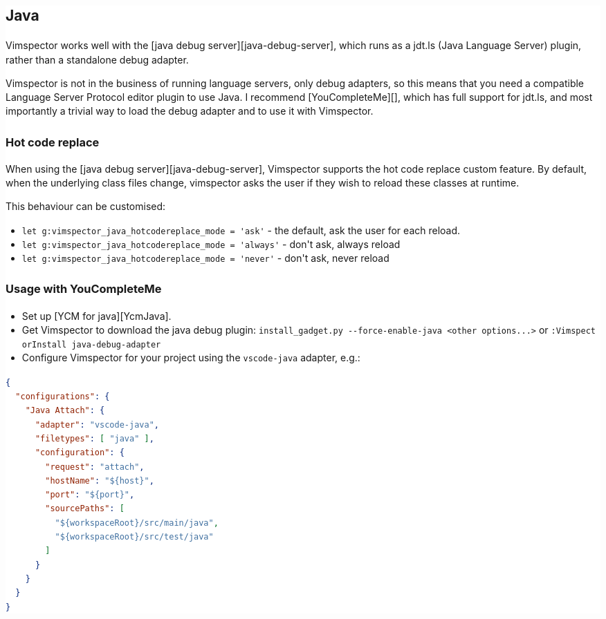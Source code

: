 ```json
```

## Java

Vimspector works well with the [java debug server][java-debug-server], which
runs as a jdt.ls (Java Language Server) plugin, rather than a standalone
debug adapter.

Vimspector is not in the business of running language servers, only debug
adapters, so this means that you need a compatible Language Server Protocol
editor plugin to use Java. I recommend [YouCompleteMe][], which has full support
for jdt.ls, and most importantly a trivial way to load the debug adapter and to
use it with Vimspector.

### Hot code replace

When using the [java debug server][java-debug-server], Vimspector supports the
hot code replace custom feature. By default, when the underlying class files
change, vimspector asks the user if they wish to reload these classes at
runtime.

This behaviour can be customised:

* `let g:vimspector_java_hotcodereplace_mode = 'ask'` - the default, ask the
  user for each reload.
* `let g:vimspector_java_hotcodereplace_mode = 'always'` - don't ask, always
  reload
* `let g:vimspector_java_hotcodereplace_mode = 'never'` - don't ask, never
  reload

### Usage with YouCompleteMe

* Set up [YCM for java][YcmJava].
* Get Vimspector to download the java debug plugin:
   `install_gadget.py --force-enable-java <other options...>` or
   `:VimspectorInstall java-debug-adapter`
* Configure Vimspector for your project using the `vscode-java` adapter, e.g.:

```json
{
  "configurations": {
    "Java Attach": {
      "adapter": "vscode-java",
      "filetypes": [ "java" ],
      "configuration": {
        "request": "attach",
        "hostName": "${host}",
        "port": "${port}",
        "sourcePaths": [
          "${workspaceRoot}/src/main/java",
          "${workspaceRoot}/src/test/java"
        ]
      }
    }
  }
}
```
